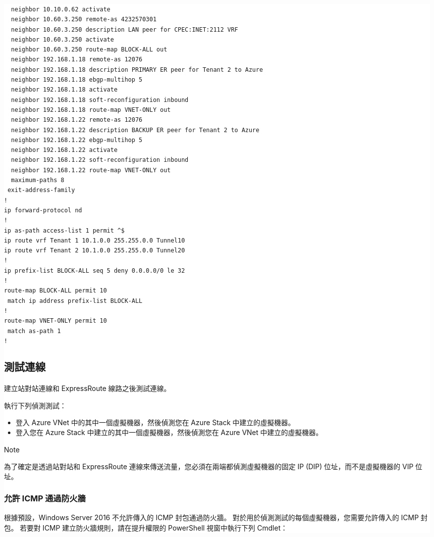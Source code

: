 ```
  neighbor 10.10.0.62 activate
  neighbor 10.60.3.250 remote-as 4232570301
  neighbor 10.60.3.250 description LAN peer for CPEC:INET:2112 VRF
  neighbor 10.60.3.250 activate
  neighbor 10.60.3.250 route-map BLOCK-ALL out
  neighbor 192.168.1.18 remote-as 12076
  neighbor 192.168.1.18 description PRIMARY ER peer for Tenant 2 to Azure
  neighbor 192.168.1.18 ebgp-multihop 5
  neighbor 192.168.1.18 activate
  neighbor 192.168.1.18 soft-reconfiguration inbound
  neighbor 192.168.1.18 route-map VNET-ONLY out
  neighbor 192.168.1.22 remote-as 12076
  neighbor 192.168.1.22 description BACKUP ER peer for Tenant 2 to Azure
  neighbor 192.168.1.22 ebgp-multihop 5
  neighbor 192.168.1.22 activate
  neighbor 192.168.1.22 soft-reconfiguration inbound
  neighbor 192.168.1.22 route-map VNET-ONLY out
  maximum-paths 8
 exit-address-family
!
ip forward-protocol nd
!
ip as-path access-list 1 permit ^$
ip route vrf Tenant 1 10.1.0.0 255.255.0.0 Tunnel10
ip route vrf Tenant 2 10.1.0.0 255.255.0.0 Tunnel20
!
ip prefix-list BLOCK-ALL seq 5 deny 0.0.0.0/0 le 32
!
route-map BLOCK-ALL permit 10
 match ip address prefix-list BLOCK-ALL
!
route-map VNET-ONLY permit 10
 match as-path 1
!
```

## <a name="test-the-connection"></a>測試連線

建立站對站連線和 ExpressRoute 線路之後測試連線。

執行下列偵測測試：

* 登入 Azure VNet 中的其中一個虛擬機器，然後偵測您在 Azure Stack 中建立的虛擬機器。
* 登入您在 Azure Stack 中建立的其中一個虛擬機器，然後偵測您在 Azure VNet 中建立的虛擬機器。

>[!NOTE]
>為了確定是透過站對站和 ExpressRoute 連線來傳送流量，您必須在兩端都偵測虛擬機器的固定 IP (DIP) 位址，而不是虛擬機器的 VIP 位址。

### <a name="allow-icmp-in-through-the-firewall"></a>允許 ICMP 通過防火牆

根據預設，Windows Server 2016 不允許傳入的 ICMP 封包通過防火牆。 對於用於偵測測試的每個虛擬機器，您需要允許傳入的 ICMP 封包。 若要對 ICMP 建立防火牆規則，請在提升權限的 PowerShell 視窗中執行下列 Cmdlet：
